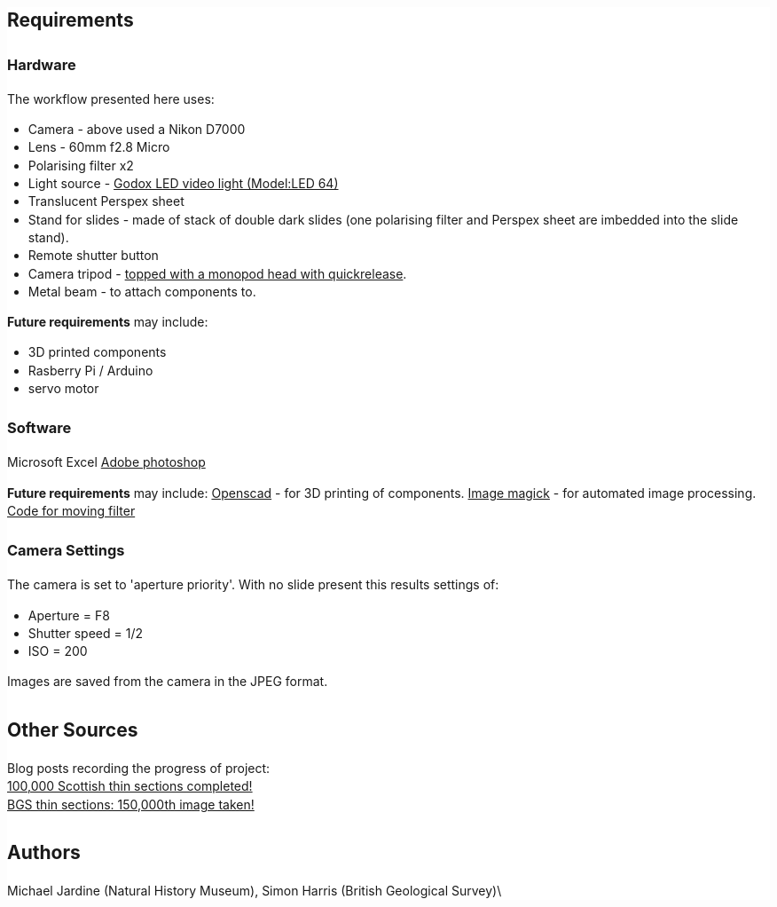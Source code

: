 ## Requirements
### Hardware
The workflow presented here uses:
* Camera - above used a Nikon D7000
* Lens - 60mm f2.8 Micro
* Polarising filter x2
* Light source - [Godox LED video light (Model:LED 64)](https://github.com/MichaelJardine/lmfrench.github.io/blob/main/Geo/thin_section_files/Godox_LED64_20171103-1.pdf)
* Translucent Perspex sheet
* Stand for slides - made of stack of double dark slides (one polarising filter and Perspex sheet are imbedded into the slide stand).
* Remote shutter button
* Camera tripod  - [topped with a monopod head with quickrelease](https://github.com/MichaelJardine/lmfrench.github.io/blob/main/Geo/thin_section_files/Monopod%20Head%20with%20Quick%20Release%2C%20wide%2090%C2%B0%20scope%20-%20234RC%20_%20Manfrotto%20UK.pdf).
* Metal beam - to attach components to.

**Future requirements** may include:
* 3D printed components
* Rasberry Pi / Arduino
* servo motor

### Software
Microsoft Excel
[Adobe photoshop](https://www.adobe.com/uk/products/photoshop.html)

**Future requirements** may include:
[Openscad](https://www.openscad.org/) - for 3D printing of components.
[Image magick](https://imagemagick.org/) - for automated image processing.
[Code for moving filter](https://github.com/MichaelJardine/lmfrench.github.io/blob/main/Geo/thin_section_files/britrocks.sh)

### Camera Settings
The camera is set to 'aperture priority'. With no slide present this results settings of:
* Aperture = F8
* Shutter speed = 1/2
* ISO = 200

 Images are saved from the camera in the JPEG format.

## Other Sources
Blog posts recording the progress of project:\
[100,000 Scottish thin sections completed!](http://britgeopeople.blogspot.com/2013/03/100000-scottish-thin-sections-completed.html)\
[BGS thin sections: 150,000th image taken!](http://britgeopeople.blogspot.com/2012/12/bgs-thin-sections-150000th-image-taken.html)

## Authors
Michael Jardine (Natural History Museum), Simon Harris (British Geological Survey)\